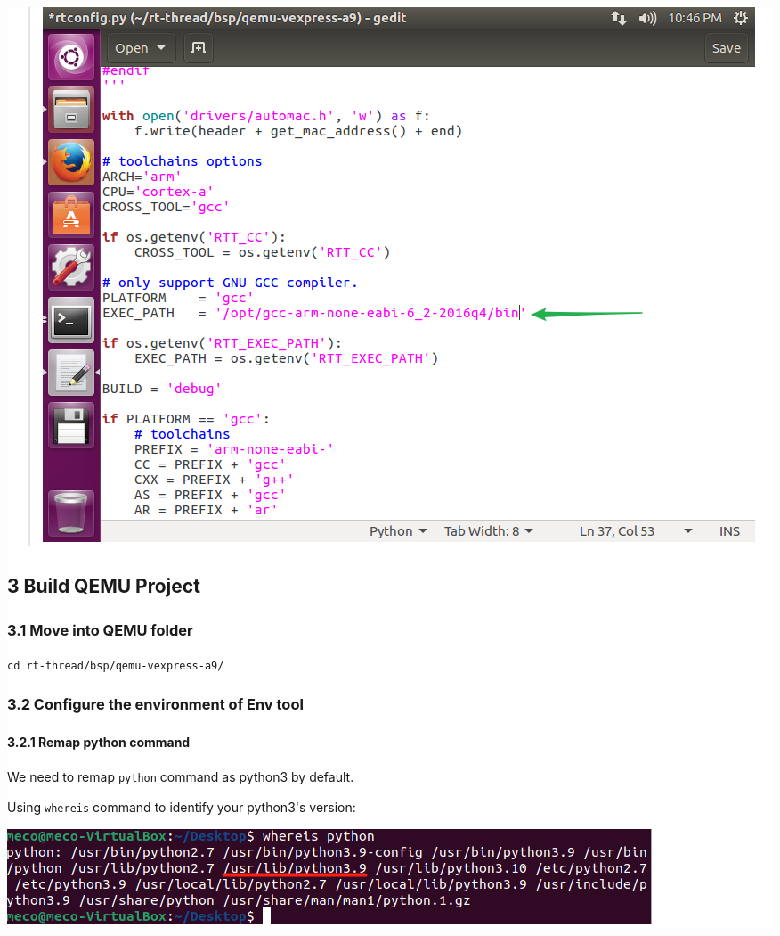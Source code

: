 > ![edit EXEC_PATH in rtconfig.py](figures/ubuntu-rtconfig-py.png)
>



## 3 Build QEMU Project

### 3.1 Move into QEMU folder

```
cd rt-thread/bsp/qemu-vexpress-a9/
```

### 3.2 Configure the environment of Env tool

#### 3.2.1 Remap python command

We need to remap `python` command as python3 by default.

Using `whereis` command to identify your python3's version:

![python3-version](figures/python3-version.png)
